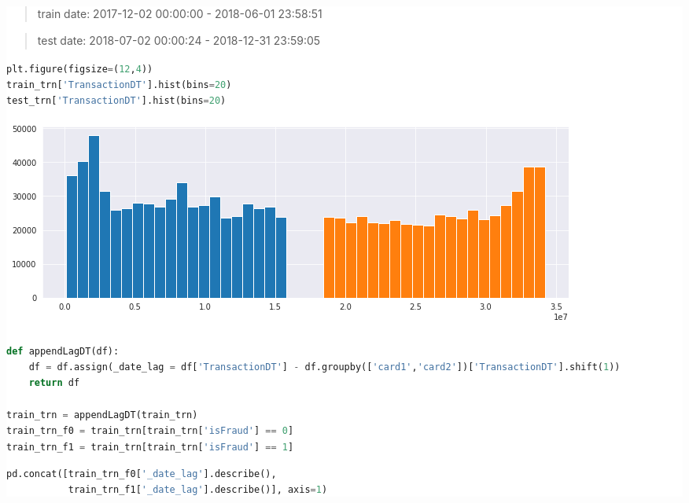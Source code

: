 > train date: 2017-12-02 00:00:00 - 2018-06-01 23:58:51

> test  date: 2018-07-02 00:00:24 - 2018-12-31 23:59:05
    


```python
plt.figure(figsize=(12,4))
train_trn['TransactionDT'].hist(bins=20)
test_trn['TransactionDT'].hist(bins=20)
```


![png](/images/ieee-cis-fraud-detection/analysis_50_1.png)



```python
def appendLagDT(df):
    df = df.assign(_date_lag = df['TransactionDT'] - df.groupby(['card1','card2'])['TransactionDT'].shift(1))
    return df

train_trn = appendLagDT(train_trn)
train_trn_f0 = train_trn[train_trn['isFraud'] == 0]
train_trn_f1 = train_trn[train_trn['isFraud'] == 1]
```


```python
pd.concat([train_trn_f0['_date_lag'].describe(), 
           train_trn_f1['_date_lag'].describe()], axis=1)
```


<div>
<style scoped>
    .dataframe tbody tr th:only-of-type {
        vertical-align: middle;
    }

    .dataframe tbody tr th {
        vertical-align: top;
    }
